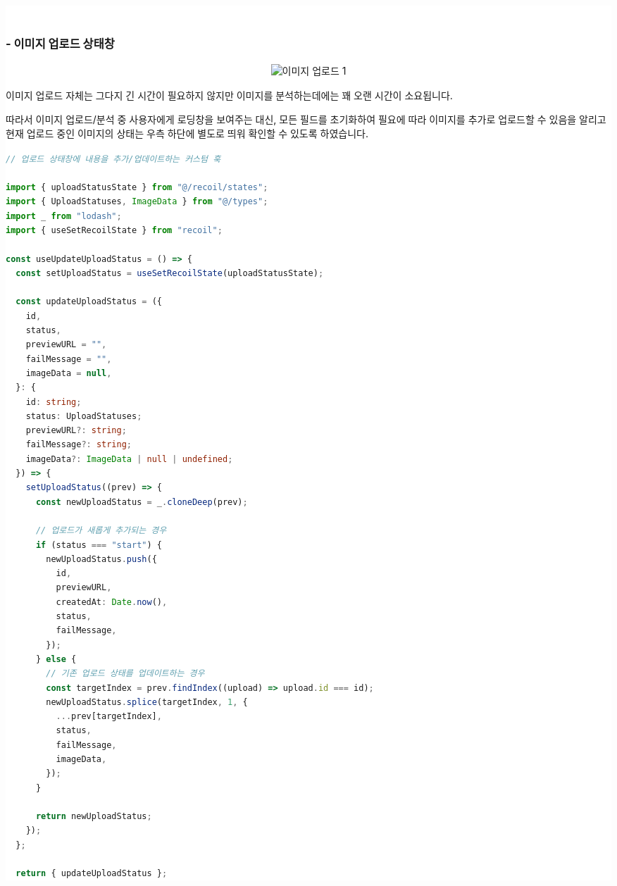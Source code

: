 <br />

### - 이미지 업로드 상태창

<p align="center">
  <img alt="이미지 업로드 1" src="https://i.giphy.com/media/v1.Y2lkPTc5MGI3NjExY3k3NGI3bzQ3Mnhna2QwY2lzN2Jrbnk4N3dxYTloNWE1cnlna2NseiZlcD12MV9pbnRlcm5hbF9naWZfYnlfaWQmY3Q9Zw/Vr7VmD5Djj38dNy08Q/giphy.gif">  
<p>

이미지 업로드 자체는 그다지 긴 시간이 필요하지 않지만 이미지를 분석하는데에는 꽤 오랜 시간이 소요됩니다.

따라서 이미지 업로드/분석 중 사용자에게 로딩창을 보여주는 대신, 모든 필드를 초기화하여 필요에 따라 이미지를 추가로 업로드할 수 있음을 알리고 현재 업로드 중인 이미지의 상태는 우측 하단에 별도로 띄워 확인할 수 있도록 하였습니다.

```ts
// 업로드 상태창에 내용을 추가/업데이트하는 커스텀 훅

import { uploadStatusState } from "@/recoil/states";
import { UploadStatuses, ImageData } from "@/types";
import _ from "lodash";
import { useSetRecoilState } from "recoil";

const useUpdateUploadStatus = () => {
  const setUploadStatus = useSetRecoilState(uploadStatusState);

  const updateUploadStatus = ({
    id,
    status,
    previewURL = "",
    failMessage = "",
    imageData = null,
  }: {
    id: string;
    status: UploadStatuses;
    previewURL?: string;
    failMessage?: string;
    imageData?: ImageData | null | undefined;
  }) => {
    setUploadStatus((prev) => {
      const newUploadStatus = _.cloneDeep(prev);

      // 업로드가 새롭게 추가되는 경우
      if (status === "start") {
        newUploadStatus.push({
          id,
          previewURL,
          createdAt: Date.now(),
          status,
          failMessage,
        });
      } else {
        // 기존 업로드 상태를 업데이트하는 경우
        const targetIndex = prev.findIndex((upload) => upload.id === id);
        newUploadStatus.splice(targetIndex, 1, {
          ...prev[targetIndex],
          status,
          failMessage,
          imageData,
        });
      }

      return newUploadStatus;
    });
  };

  return { updateUploadStatus };
```